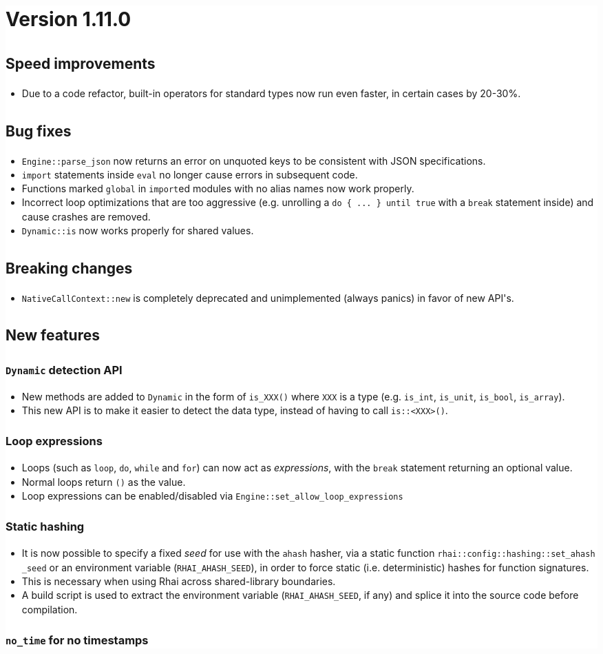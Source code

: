 
Version 1.11.0
==============

Speed improvements
------------------

* Due to a code refactor, built-in operators for standard types now run even faster, in certain cases by 20-30%.

Bug fixes
---------

* `Engine::parse_json` now returns an error on unquoted keys to be consistent with JSON specifications.
* `import` statements inside `eval` no longer cause errors in subsequent code.
* Functions marked `global` in `import`ed modules with no alias names now work properly.
* Incorrect loop optimizations that are too aggressive (e.g. unrolling a `do { ... } until true` with a `break` statement inside) and cause crashes are removed.
* `Dynamic::is` now works properly for shared values.

Breaking changes
----------------

* `NativeCallContext::new` is completely deprecated and unimplemented (always panics) in favor of new API's.

New features
------------

### `Dynamic` detection API

* New methods are added to `Dynamic` in the form of `is_XXX()` where `XXX` is a type (e.g. `is_int`, `is_unit`, `is_bool`, `is_array`).
* This new API is to make it easier to detect the data type, instead of having to call `is::<XXX>()`.

### Loop expressions

* Loops (such as `loop`, `do`, `while` and `for`) can now act as _expressions_, with the `break` statement returning an optional value.
* Normal loops return `()` as the value.
* Loop expressions can be enabled/disabled via `Engine::set_allow_loop_expressions`

### Static hashing

* It is now possible to specify a fixed _seed_ for use with the `ahash` hasher, via a static function `rhai::config::hashing::set_ahash_seed` or an environment variable (`RHAI_AHASH_SEED`), in order to force static (i.e. deterministic) hashes for function signatures.
* This is necessary when using Rhai across shared-library boundaries.
* A build script is used to extract the environment variable (`RHAI_AHASH_SEED`, if any) and splice it into the source code before compilation.

### `no_time` for no timestamps
